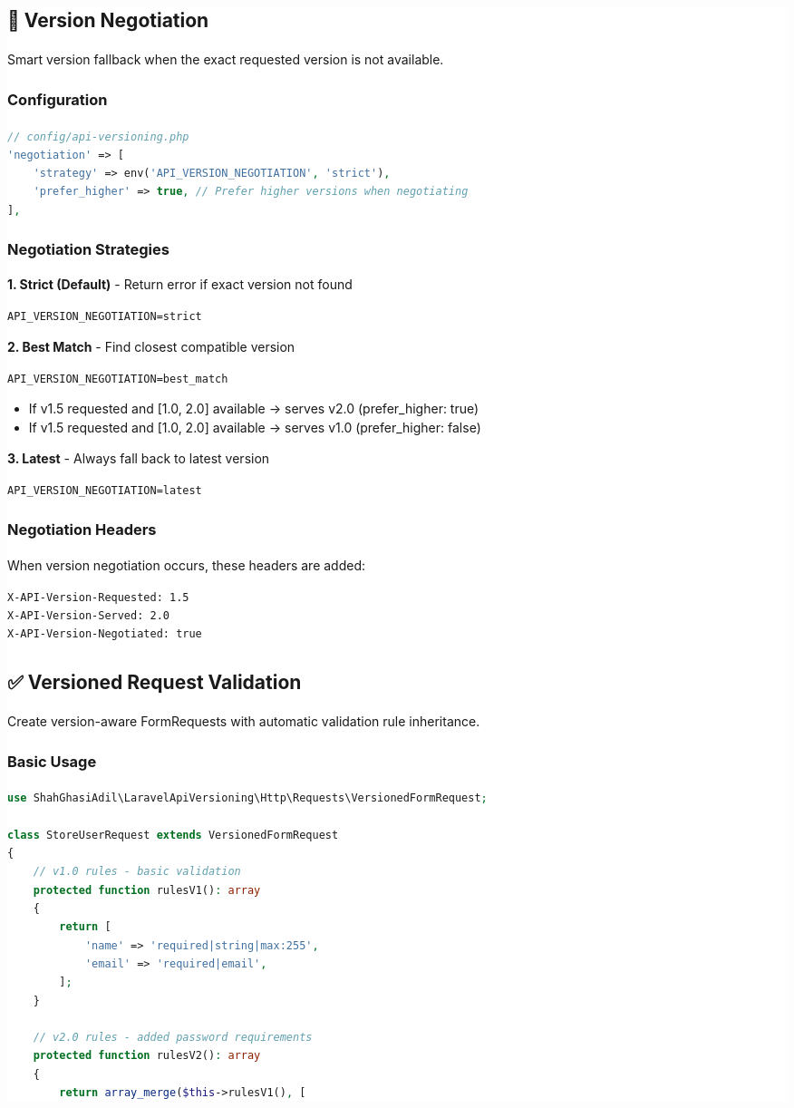 ## 🤝 Version Negotiation

Smart version fallback when the exact requested version is not available.

### Configuration

```php
// config/api-versioning.php
'negotiation' => [
    'strategy' => env('API_VERSION_NEGOTIATION', 'strict'),
    'prefer_higher' => true, // Prefer higher versions when negotiating
],
```

### Negotiation Strategies

**1. Strict (Default)** - Return error if exact version not found
```env
API_VERSION_NEGOTIATION=strict
```

**2. Best Match** - Find closest compatible version
```env
API_VERSION_NEGOTIATION=best_match
```
- If v1.5 requested and [1.0, 2.0] available → serves v2.0 (prefer_higher: true)
- If v1.5 requested and [1.0, 2.0] available → serves v1.0 (prefer_higher: false)

**3. Latest** - Always fall back to latest version
```env
API_VERSION_NEGOTIATION=latest
```

### Negotiation Headers

When version negotiation occurs, these headers are added:

```http
X-API-Version-Requested: 1.5
X-API-Version-Served: 2.0
X-API-Version-Negotiated: true
```

## ✅ Versioned Request Validation

Create version-aware FormRequests with automatic validation rule inheritance.

### Basic Usage

```php
use ShahGhasiAdil\LaravelApiVersioning\Http\Requests\VersionedFormRequest;

class StoreUserRequest extends VersionedFormRequest
{
    // v1.0 rules - basic validation
    protected function rulesV1(): array
    {
        return [
            'name' => 'required|string|max:255',
            'email' => 'required|email',
        ];
    }

    // v2.0 rules - added password requirements
    protected function rulesV2(): array
    {
        return array_merge($this->rulesV1(), [
```